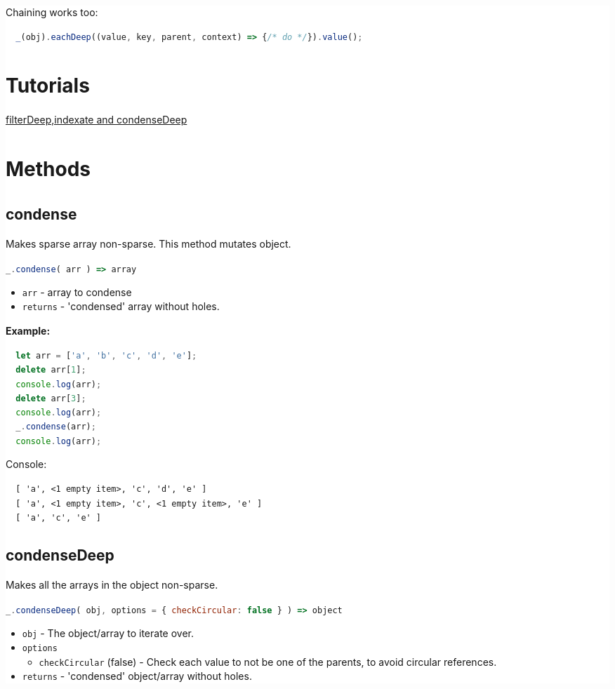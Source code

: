 ```
```
Chaining works too:

```js
  _(obj).eachDeep((value, key, parent, context) => {/* do */}).value();
```

# Tutorials
[filterDeep,indexate and condenseDeep](http://yurigor.com/deep-filter-js-object-or-array-with-lodash/)

# Methods

## condense
Makes sparse array non-sparse. This method mutates object.

```js
_.condense( arr ) => array
```
* `arr` - array to condense
* `returns` - 'condensed' array without holes.

**Example:**

```js
  let arr = ['a', 'b', 'c', 'd', 'e'];
  delete arr[1];
  console.log(arr);
  delete arr[3];
  console.log(arr);
  _.condense(arr);
  console.log(arr);
```

Console:

```
  [ 'a', <1 empty item>, 'c', 'd', 'e' ]
  [ 'a', <1 empty item>, 'c', <1 empty item>, 'e' ]
  [ 'a', 'c', 'e' ]
```

## condenseDeep

Makes all the arrays in the object non-sparse.

```js
_.condenseDeep( obj, options = { checkCircular: false } ) => object
```

* `obj` - The object/array to iterate over.
* `options`
    - `checkCircular` (false) - Check each value to not be one of the parents, to avoid circular references.
* `returns` - 'condensed' object/array without holes.
